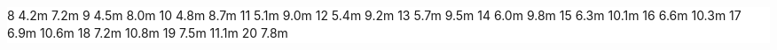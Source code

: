 </tr>
<tr class="odd">
<td style="text-align: center; vertical-align: middle;">8</td>
<td style="text-align: center; vertical-align: middle;">4.2m</td>
<td style="text-align: center; vertical-align: middle;">7.2m</td>
</tr>
<tr class="even">
<td style="text-align: center; vertical-align: middle;">9</td>
<td style="text-align: center; vertical-align: middle;">4.5m</td>
<td style="text-align: center; vertical-align: middle;">8.0m</td>
</tr>
<tr class="odd">
<td style="text-align: center; vertical-align: middle;">10</td>
<td style="text-align: center; vertical-align: middle;">4.8m</td>
<td style="text-align: center; vertical-align: middle;">8.7m</td>
</tr>
<tr class="even">
<td style="text-align: center; vertical-align: middle;">11</td>
<td style="text-align: center; vertical-align: middle;">5.1m</td>
<td style="text-align: center; vertical-align: middle;">9.0m</td>
</tr>
<tr class="odd">
<td style="text-align: center; vertical-align: middle;">12</td>
<td style="text-align: center; vertical-align: middle;">5.4m</td>
<td style="text-align: center; vertical-align: middle;">9.2m</td>
</tr>
<tr class="even">
<td style="text-align: center; vertical-align: middle;">13</td>
<td style="text-align: center; vertical-align: middle;">5.7m</td>
<td style="text-align: center; vertical-align: middle;">9.5m</td>
</tr>
<tr class="odd">
<td style="text-align: center; vertical-align: middle;">14</td>
<td style="text-align: center; vertical-align: middle;">6.0m</td>
<td style="text-align: center; vertical-align: middle;">9.8m</td>
</tr>
<tr class="even">
<td style="text-align: center; vertical-align: middle;">15</td>
<td style="text-align: center; vertical-align: middle;">6.3m</td>
<td style="text-align: center; vertical-align: middle;">10.1m</td>
</tr>
<tr class="odd">
<td style="text-align: center; vertical-align: middle;">16</td>
<td style="text-align: center; vertical-align: middle;">6.6m</td>
<td style="text-align: center; vertical-align: middle;">10.3m</td>
</tr>
<tr class="even">
<td style="text-align: center; vertical-align: middle;">17</td>
<td style="text-align: center; vertical-align: middle;">6.9m</td>
<td style="text-align: center; vertical-align: middle;">10.6m</td>
</tr>
<tr class="odd">
<td style="text-align: center; vertical-align: middle;">18</td>
<td style="text-align: center; vertical-align: middle;">7.2m</td>
<td style="text-align: center; vertical-align: middle;">10.8m</td>
</tr>
<tr class="even">
<td style="text-align: center; vertical-align: middle;">19</td>
<td style="text-align: center; vertical-align: middle;">7.5m</td>
<td style="text-align: center; vertical-align: middle;">11.1m</td>
</tr>
<tr class="odd">
<td style="text-align: center; vertical-align: middle;">20</td>
<td style="text-align: center; vertical-align: middle;">7.8m</td>